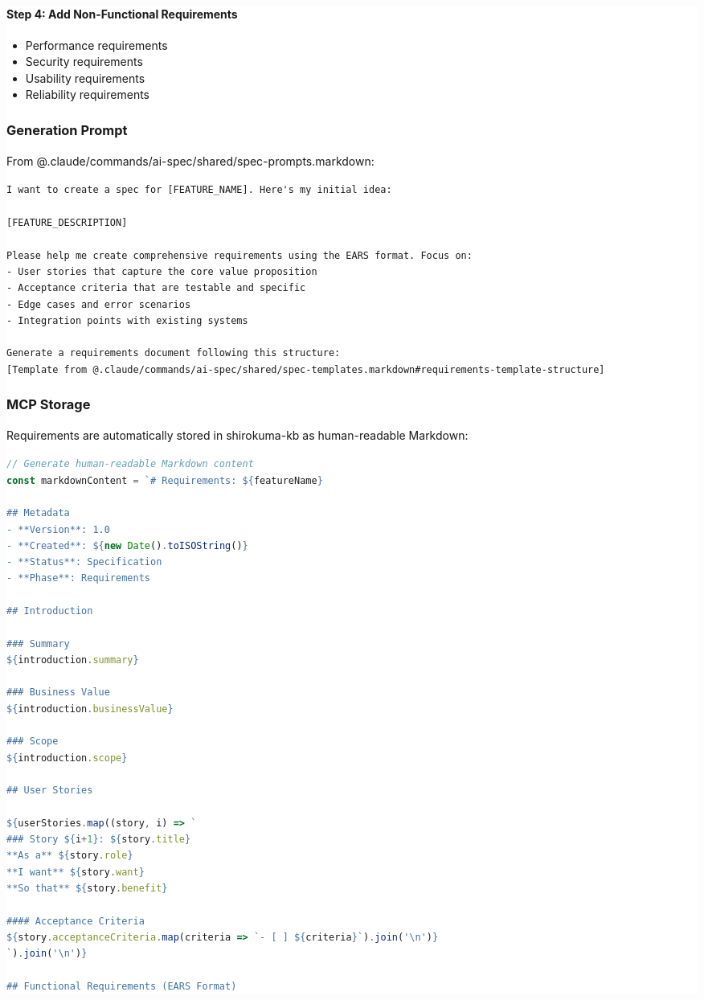 #### Step 4: Add Non-Functional Requirements
- Performance requirements
- Security requirements
- Usability requirements
- Reliability requirements

### Generation Prompt

From @.claude/commands/ai-spec/shared/spec-prompts.markdown:

```
I want to create a spec for [FEATURE_NAME]. Here's my initial idea:

[FEATURE_DESCRIPTION]

Please help me create comprehensive requirements using the EARS format. Focus on:
- User stories that capture the core value proposition
- Acceptance criteria that are testable and specific
- Edge cases and error scenarios
- Integration points with existing systems

Generate a requirements document following this structure:
[Template from @.claude/commands/ai-spec/shared/spec-templates.markdown#requirements-template-structure]
```

### MCP Storage

Requirements are automatically stored in shirokuma-kb as human-readable Markdown:

```typescript
// Generate human-readable Markdown content
const markdownContent = `# Requirements: ${featureName}

## Metadata
- **Version**: 1.0
- **Created**: ${new Date().toISOString()}
- **Status**: Specification
- **Phase**: Requirements

## Introduction

### Summary
${introduction.summary}

### Business Value
${introduction.businessValue}

### Scope
${introduction.scope}

## User Stories

${userStories.map((story, i) => `
### Story ${i+1}: ${story.title}
**As a** ${story.role}  
**I want** ${story.want}  
**So that** ${story.benefit}

#### Acceptance Criteria
${story.acceptanceCriteria.map(criteria => `- [ ] ${criteria}`).join('\n')}
`).join('\n')}

## Functional Requirements (EARS Format)

```